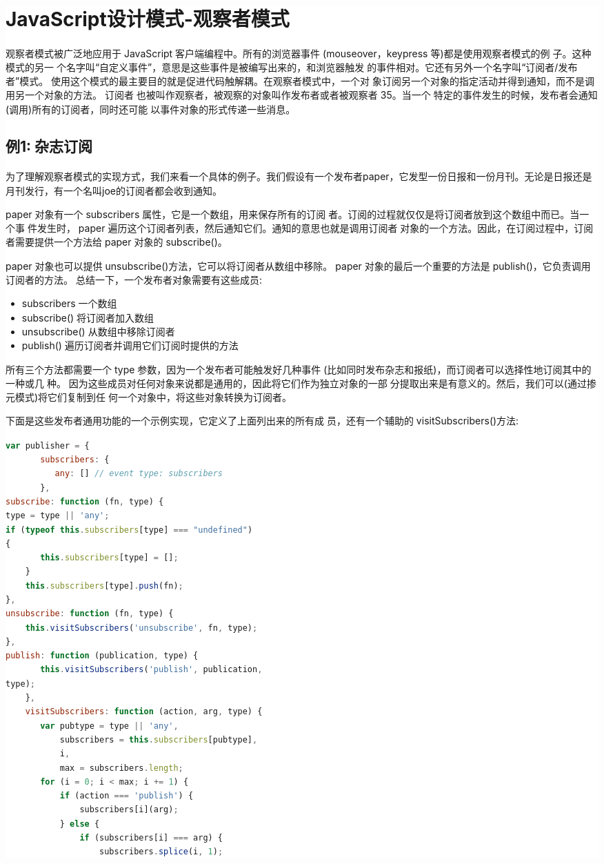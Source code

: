 # JavaScript设计模式-观察者模式

观察者模式被广泛地应用于 JavaScript 客户端编程中。所有的浏览器事件 (mouseover，keypress 等)都是使用观察者模式的例 子。这种模式的另一 个名字叫“自定义事件”，意思是这些事件是被编写出来的，和浏览器触发 的事件相对。它还有另外一个名字叫“订阅者/发布者”模式。
使用这个模式的最主要目的就是促进代码触解耦。在观察者模式中，一个对 象订阅另一个对象的指定活动并得到通知，而不是调用另一个对象的方法。 订阅者 也被叫作观察者，被观察的对象叫作发布者或者被观察者 35。当一个 特定的事件发生的时候，发布者会通知(调用)所有的订阅者，同时还可能 以事件对象的形式传递一些消息。


## 例1: 杂志订阅

为了理解观察者模式的实现方式，我们来看一个具体的例子。我们假设有一个发布者paper，它发型一份日报和一份月刊。无论是日报还是月刊发行，有一个名叫joe的订阅者都会收到通知。

paper 对象有一个 subscribers 属性，它是一个数组，用来保存所有的订阅 者。订阅的过程就仅仅是将订阅者放到这个数组中而已。当一个事 件发生时， paper 遍历这个订阅者列表，然后通知它们。通知的意思也就是调用订阅者 对象的一个方法。因此，在订阅过程中，订阅者需要提供一个方法给 paper 对象的 subscribe()。

paper 对象也可以提供 unsubscribe()方法，它可以将订阅者从数组中移除。 paper 对象的最后一个重要的方法是 publish()，它负责调用订阅者的方法。 总结一下，一个发布者对象需要有这些成员:

- subscribers
  一个数组
- subscribe()
  将订阅者加入数组
- unsubscribe()
  从数组中移除订阅者
- publish()
  遍历订阅者并调用它们订阅时提供的方法


所有三个方法都需要一个 type 参数，因为一个发布者可能触发好几种事件 (比如同时发布杂志和报纸)，而订阅者可以选择性地订阅其中的一种或几 种。
因为这些成员对任何对象来说都是通用的，因此将它们作为独立对象的一部
分提取出来是有意义的。然后，我们可以(通过掺元模式)将它们复制到任
何一个对象中，将这些对象转换为订阅者。

下面是这些发布者通用功能的一个示例实现，它定义了上面列出来的所有成 员，还有一个辅助的 visitSubscribers()方法:

```js
var publisher = {
       subscribers: {
          any: [] // event type: subscribers
       },
subscribe: function (fn, type) {
type = type || 'any';
if (typeof this.subscribers[type] === "undefined")
{
       this.subscribers[type] = [];
    }
    this.subscribers[type].push(fn);
},
unsubscribe: function (fn, type) {
    this.visitSubscribers('unsubscribe', fn, type);
},
publish: function (publication, type) {
       this.visitSubscribers('publish', publication,
type);
    },
    visitSubscribers: function (action, arg, type) {
       var pubtype = type || 'any',
           subscribers = this.subscribers[pubtype],
           i,
           max = subscribers.length;
       for (i = 0; i < max; i += 1) {
           if (action === 'publish') {
               subscribers[i](arg);
           } else {
               if (subscribers[i] === arg) {
                   subscribers.splice(i, 1);
```